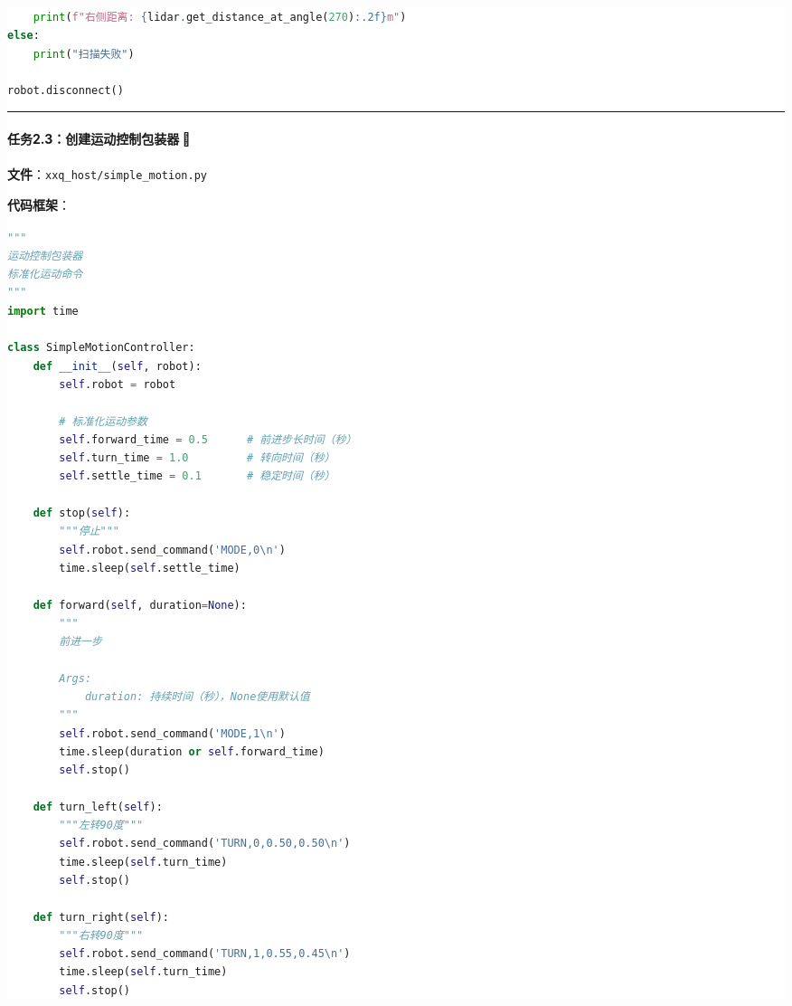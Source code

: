 ```python
    print(f"右侧距离: {lidar.get_distance_at_angle(270):.2f}m")
else:
    print("扫描失败")

robot.disconnect()
```

---

#### 任务2.3：创建运动控制包装器 🚗
**文件**：`xxq_host/simple_motion.py`

**代码框架**：
```python
"""
运动控制包装器
标准化运动命令
"""
import time

class SimpleMotionController:
    def __init__(self, robot):
        self.robot = robot
        
        # 标准化运动参数
        self.forward_time = 0.5      # 前进步长时间（秒）
        self.turn_time = 1.0         # 转向时间（秒）
        self.settle_time = 0.1       # 稳定时间（秒）
    
    def stop(self):
        """停止"""
        self.robot.send_command('MODE,0\n')
        time.sleep(self.settle_time)
    
    def forward(self, duration=None):
        """
        前进一步
        
        Args:
            duration: 持续时间（秒），None使用默认值
        """
        self.robot.send_command('MODE,1\n')
        time.sleep(duration or self.forward_time)
        self.stop()
    
    def turn_left(self):
        """左转90度"""
        self.robot.send_command('TURN,0,0.50,0.50\n')
        time.sleep(self.turn_time)
        self.stop()
    
    def turn_right(self):
        """右转90度"""
        self.robot.send_command('TURN,1,0.55,0.45\n')
        time.sleep(self.turn_time)
        self.stop()
```
